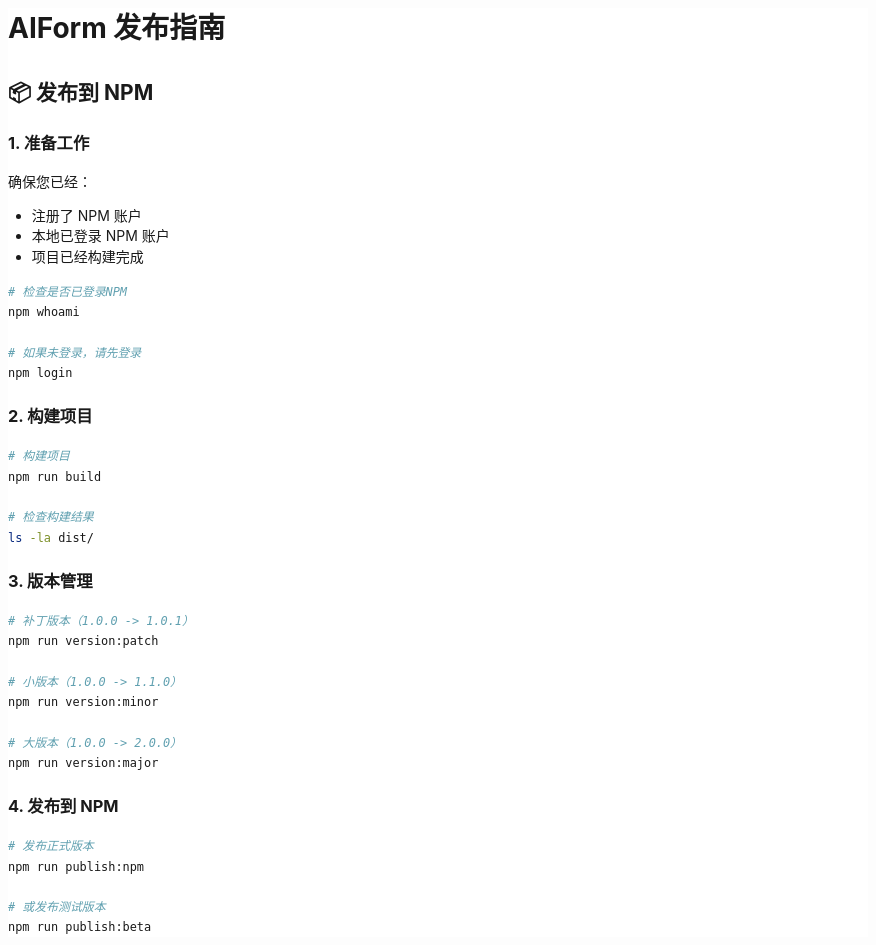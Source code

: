 # AIForm 发布指南

## 📦 发布到 NPM

### 1. 准备工作

确保您已经：
- 注册了 NPM 账户
- 本地已登录 NPM 账户
- 项目已经构建完成

```bash
# 检查是否已登录NPM
npm whoami

# 如果未登录，请先登录
npm login
```

### 2. 构建项目

```bash
# 构建项目
npm run build

# 检查构建结果
ls -la dist/
```

### 3. 版本管理

```bash
# 补丁版本（1.0.0 -> 1.0.1）
npm run version:patch

# 小版本（1.0.0 -> 1.1.0）
npm run version:minor

# 大版本（1.0.0 -> 2.0.0）
npm run version:major
```

### 4. 发布到 NPM

```bash
# 发布正式版本
npm run publish:npm

# 或发布测试版本
npm run publish:beta
```
